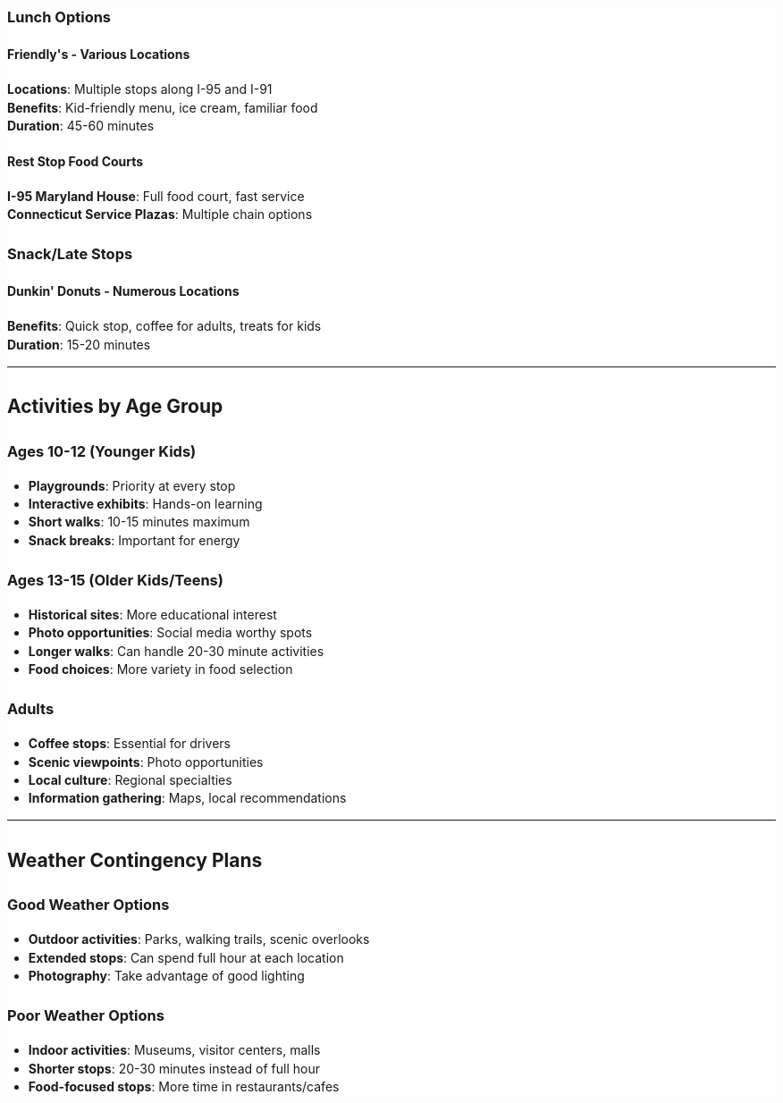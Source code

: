 ### Lunch Options

#### Friendly's - Various Locations
**Locations**: Multiple stops along I-95 and I-91  
**Benefits**: Kid-friendly menu, ice cream, familiar food  
**Duration**: 45-60 minutes  

#### Rest Stop Food Courts
**I-95 Maryland House**: Full food court, fast service  
**Connecticut Service Plazas**: Multiple chain options  

### Snack/Late Stops

#### Dunkin' Donuts - Numerous Locations
**Benefits**: Quick stop, coffee for adults, treats for kids  
**Duration**: 15-20 minutes  

---

## Activities by Age Group

### Ages 10-12 (Younger Kids)
- **Playgrounds**: Priority at every stop
- **Interactive exhibits**: Hands-on learning
- **Short walks**: 10-15 minutes maximum
- **Snack breaks**: Important for energy

### Ages 13-15 (Older Kids/Teens)
- **Historical sites**: More educational interest
- **Photo opportunities**: Social media worthy spots
- **Longer walks**: Can handle 20-30 minute activities
- **Food choices**: More variety in food selection

### Adults
- **Coffee stops**: Essential for drivers
- **Scenic viewpoints**: Photo opportunities
- **Local culture**: Regional specialties
- **Information gathering**: Maps, local recommendations

---

## Weather Contingency Plans

### Good Weather Options
- **Outdoor activities**: Parks, walking trails, scenic overlooks
- **Extended stops**: Can spend full hour at each location
- **Photography**: Take advantage of good lighting

### Poor Weather Options
- **Indoor activities**: Museums, visitor centers, malls
- **Shorter stops**: 20-30 minutes instead of full hour
- **Food-focused stops**: More time in restaurants/cafes
